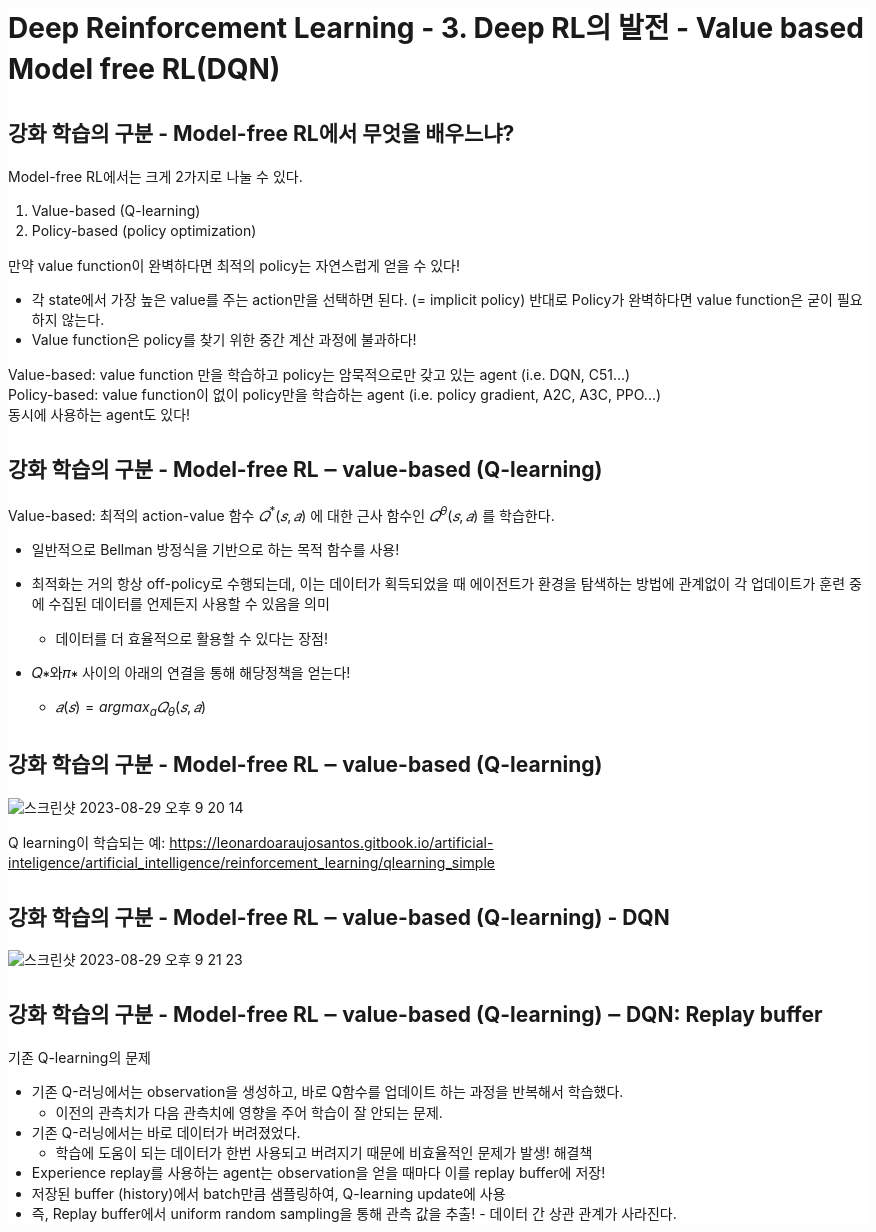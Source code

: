 # Deep Reinforcement Learning - 3. Deep RL의 발전 - Value based Model free RL(DQN)

## 강화 학습의 구분 - Model-free RL에서 무엇을 배우느냐?
Model-free RL에서는 크게 2가지로 나눌 수 있다. 
1. Value-based (Q-learning)
2. Policy-based (policy optimization)
   
만약 value function이 완벽하다면 최적의 policy는 자연스럽게 얻을 수 있다!
  - 각 state에서 가장 높은 value를 주는 action만을 선택하면 된다. (= implicit policy)
반대로 Policy가 완벽하다면 value function은 굳이 필요하지 않는다.
  - Value function은 policy를 찾기 위한 중간 계산 과정에 불과하다!
    
Value-based: value function 만을 학습하고 policy는 암묵적으로만 갖고 있는 agent (i.e. DQN, C51...)  
Policy-based: value function이 없이 policy만을 학습하는 agent (i.e. policy gradient, A2C, A3C, PPO...)  
동시에 사용하는 agent도 있다!

## 강화 학습의 구분 - Model-free RL ‒ value-based (Q-learning)

Value-based: 최적의 action-value 함수 $𝑄^*(𝑠, 𝑎)$ 에 대한 근사 함수인 $𝑄^\theta(𝑠, 𝑎)$ 를 학습한다.
- 일반적으로 Bellman 방정식을 기반으로 하는 목적 함수를 사용!
- 최적화는 거의 항상 off-policy로 수행되는데, 이는 데이터가 획득되었을 때 에이전트가 환경을 탐색하는 방법에 관계없이 각 업데이트가 훈련 중에 수집된 데이터를 언제든지 사용할 수 있음을 의미
  - 데이터를 더 효율적으로 활용할 수 있다는 장점!

- 𝑄∗와𝜋∗ 사이의 아래의 연결을 통해 해당정책을 얻는다!
  - $𝑎(𝑠) = argmax_a 𝑄_\theta(𝑠,𝑎)$
 
## 강화 학습의 구분 - Model-free RL ‒ value-based (Q-learning)
<img width="500" alt="스크린샷 2023-08-29 오후 9 20 14" src="https://github.com/joony0512/Deep_Learning_Class/assets/109457820/59ac1b72-a4d1-4404-bee4-9db4399e754f">

Q learning이 학습되는 예: https://leonardoaraujosantos.gitbook.io/artificial-inteligence/artificial_intelligence/reinforcement_learning/qlearning_simple

## 강화 학습의 구분 - Model-free RL ‒ value-based (Q-learning) - DQN
<img width="500" alt="스크린샷 2023-08-29 오후 9 21 23" src="https://github.com/joony0512/Deep_Learning_Class/assets/109457820/f459dca9-2255-45ae-b232-dbf64bef5d45">

## 강화 학습의 구분 - Model-free RL ‒ value-based (Q-learning) ‒ DQN: Replay buffer
기존 Q-learning의 문제
  - 기존 Q-러닝에서는 observation을 생성하고, 바로 Q함수를 업데이트 하는 과정을 반복해서 학습했다.
    - 이전의 관측치가 다음 관측치에 영향을 주어 학습이 잘 안되는 문제.
  - 기존 Q-러닝에서는 바로 데이터가 버려졌었다.
    - 학습에 도움이 되는 데이터가 한번 사용되고 버려지기 때문에 비효율적인 문제가 발생!
해결책
  - Experience replay를 사용하는 agent는 observation을 얻을 때마다 이를 replay buffer에 저장!
  - 저장된 buffer (history)에서 batch만큼 샘플링하여, Q-learning update에 사용
  - 즉, Replay buffer에서 uniform random sampling을 통해 관측 값을 추출! - 데이터 간 상관 관계가 사라진다.
